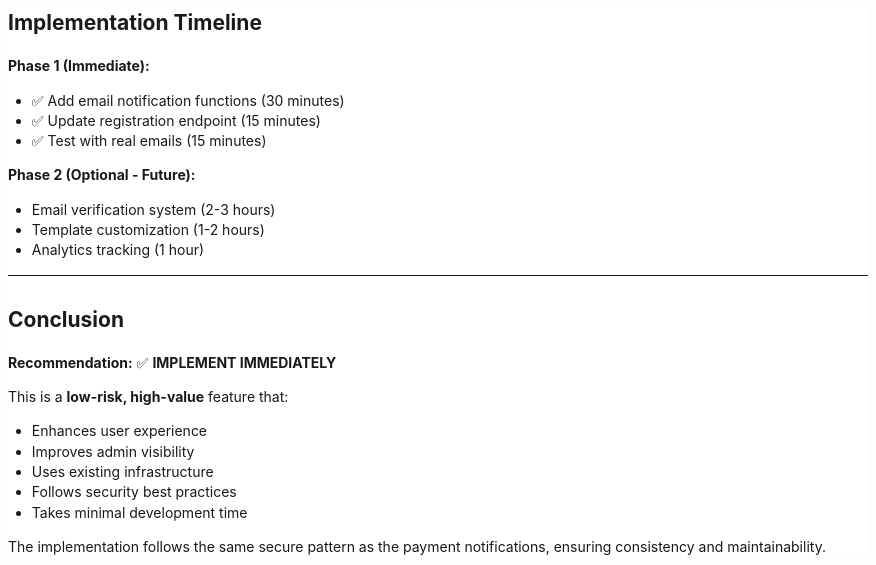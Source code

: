 ## Implementation Timeline

**Phase 1 (Immediate):**
- ✅ Add email notification functions (30 minutes)
- ✅ Update registration endpoint (15 minutes)
- ✅ Test with real emails (15 minutes)

**Phase 2 (Optional - Future):**
- Email verification system (2-3 hours)
- Template customization (1-2 hours)
- Analytics tracking (1 hour)

---

## Conclusion

**Recommendation:** ✅ **IMPLEMENT IMMEDIATELY**

This is a **low-risk, high-value** feature that:
- Enhances user experience
- Improves admin visibility
- Uses existing infrastructure
- Follows security best practices
- Takes minimal development time

The implementation follows the same secure pattern as the payment notifications, ensuring consistency and maintainability.
